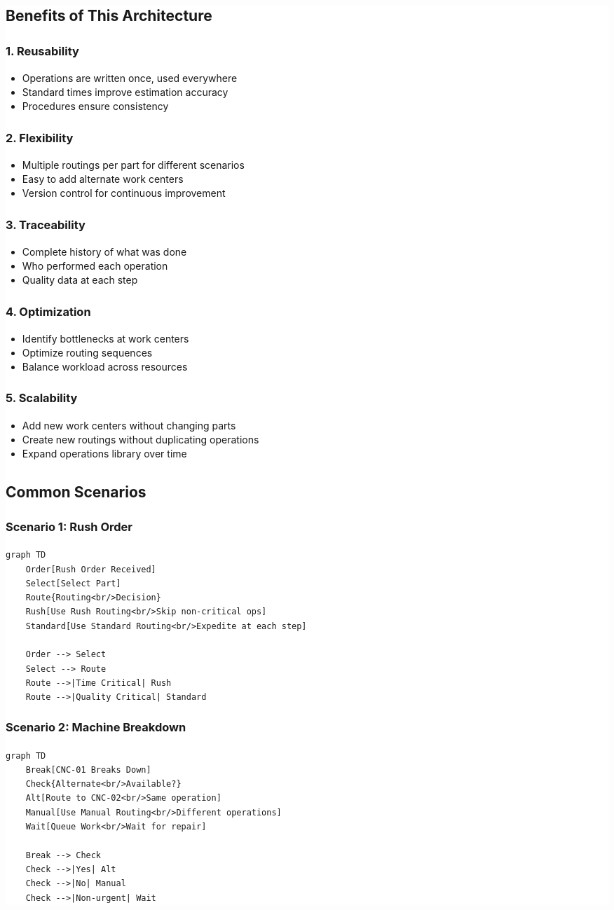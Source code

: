 ## Benefits of This Architecture

### 1. **Reusability**
- Operations are written once, used everywhere
- Standard times improve estimation accuracy
- Procedures ensure consistency

### 2. **Flexibility**
- Multiple routings per part for different scenarios
- Easy to add alternate work centers
- Version control for continuous improvement

### 3. **Traceability**
- Complete history of what was done
- Who performed each operation
- Quality data at each step

### 4. **Optimization**
- Identify bottlenecks at work centers
- Optimize routing sequences
- Balance workload across resources

### 5. **Scalability**
- Add new work centers without changing parts
- Create new routings without duplicating operations
- Expand operations library over time

## Common Scenarios

### Scenario 1: Rush Order
```mermaid
graph TD
    Order[Rush Order Received]
    Select[Select Part]
    Route{Routing<br/>Decision}
    Rush[Use Rush Routing<br/>Skip non-critical ops]
    Standard[Use Standard Routing<br/>Expedite at each step]
    
    Order --> Select
    Select --> Route
    Route -->|Time Critical| Rush
    Route -->|Quality Critical| Standard
```

### Scenario 2: Machine Breakdown
```mermaid
graph TD
    Break[CNC-01 Breaks Down]
    Check{Alternate<br/>Available?}
    Alt[Route to CNC-02<br/>Same operation]
    Manual[Use Manual Routing<br/>Different operations]
    Wait[Queue Work<br/>Wait for repair]
    
    Break --> Check
    Check -->|Yes| Alt
    Check -->|No| Manual
    Check -->|Non-urgent| Wait
```
